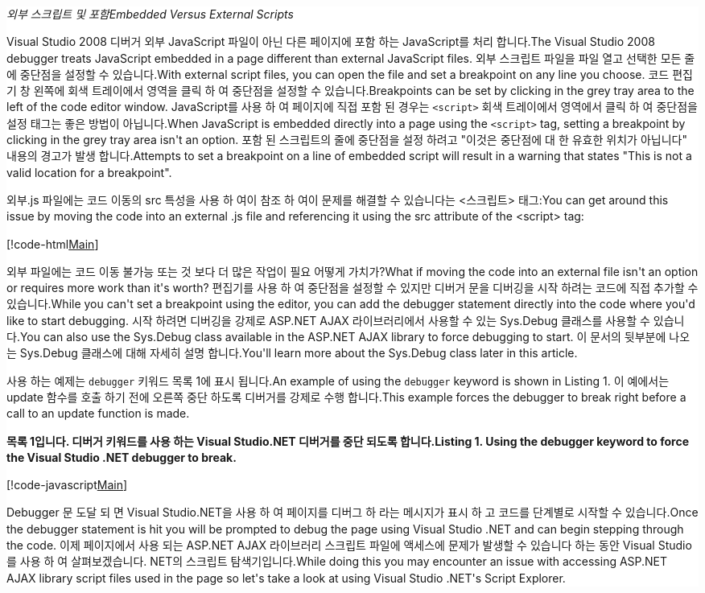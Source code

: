 <span data-ttu-id="d2e9a-158">*외부 스크립트 및 포함*</span><span class="sxs-lookup"><span data-stu-id="d2e9a-158">*Embedded Versus External Scripts*</span></span>

<span data-ttu-id="d2e9a-159">Visual Studio 2008 디버거 외부 JavaScript 파일이 아닌 다른 페이지에 포함 하는 JavaScript를 처리 합니다.</span><span class="sxs-lookup"><span data-stu-id="d2e9a-159">The Visual Studio 2008 debugger treats JavaScript embedded in a page different than external JavaScript files.</span></span> <span data-ttu-id="d2e9a-160">외부 스크립트 파일을 파일 열고 선택한 모든 줄에 중단점을 설정할 수 있습니다.</span><span class="sxs-lookup"><span data-stu-id="d2e9a-160">With external script files, you can open the file and set a breakpoint on any line you choose.</span></span> <span data-ttu-id="d2e9a-161">코드 편집기 창 왼쪽에 회색 트레이에서 영역을 클릭 하 여 중단점을 설정할 수 있습니다.</span><span class="sxs-lookup"><span data-stu-id="d2e9a-161">Breakpoints can be set by clicking in the grey tray area to the left of the code editor window.</span></span> <span data-ttu-id="d2e9a-162">JavaScript를 사용 하 여 페이지에 직접 포함 된 경우는 `<script>` 회색 트레이에서 영역에서 클릭 하 여 중단점을 설정 태그는 좋은 방법이 아닙니다.</span><span class="sxs-lookup"><span data-stu-id="d2e9a-162">When JavaScript is embedded directly into a page using the `<script>` tag, setting a breakpoint by clicking in the grey tray area isn't an option.</span></span> <span data-ttu-id="d2e9a-163">포함 된 스크립트의 줄에 중단점을 설정 하려고 "이것은 중단점에 대 한 유효한 위치가 아닙니다" 내용의 경고가 발생 합니다.</span><span class="sxs-lookup"><span data-stu-id="d2e9a-163">Attempts to set a breakpoint on a line of embedded script will result in a warning that states "This is not a valid location for a breakpoint".</span></span>

<span data-ttu-id="d2e9a-164">외부.js 파일에는 코드 이동의 src 특성을 사용 하 여이 참조 하 여이 문제를 해결할 수 있습니다는 &lt;스크립트&gt; 태그:</span><span class="sxs-lookup"><span data-stu-id="d2e9a-164">You can get around this issue by moving the code into an external .js file and referencing it using the src attribute of the &lt;script&gt; tag:</span></span>


[!code-html[Main](understanding-asp-net-ajax-debugging-capabilities/samples/sample1.html)]

<span data-ttu-id="d2e9a-165">외부 파일에는 코드 이동 불가능 또는 것 보다 더 많은 작업이 필요 어떻게 가치가?</span><span class="sxs-lookup"><span data-stu-id="d2e9a-165">What if moving the code into an external file isn't an option or requires more work than it's worth?</span></span> <span data-ttu-id="d2e9a-166">편집기를 사용 하 여 중단점을 설정할 수 있지만 디버거 문을 디버깅을 시작 하려는 코드에 직접 추가할 수 있습니다.</span><span class="sxs-lookup"><span data-stu-id="d2e9a-166">While you can't set a breakpoint using the editor, you can add the debugger statement directly into the code where you'd like to start debugging.</span></span> <span data-ttu-id="d2e9a-167">시작 하려면 디버깅을 강제로 ASP.NET AJAX 라이브러리에서 사용할 수 있는 Sys.Debug 클래스를 사용할 수 있습니다.</span><span class="sxs-lookup"><span data-stu-id="d2e9a-167">You can also use the Sys.Debug class available in the ASP.NET AJAX library to force debugging to start.</span></span> <span data-ttu-id="d2e9a-168">이 문서의 뒷부분에 나오는 Sys.Debug 클래스에 대해 자세히 설명 합니다.</span><span class="sxs-lookup"><span data-stu-id="d2e9a-168">You'll learn more about the Sys.Debug class later in this article.</span></span>

<span data-ttu-id="d2e9a-169">사용 하는 예제는 `debugger` 키워드 목록 1에 표시 됩니다.</span><span class="sxs-lookup"><span data-stu-id="d2e9a-169">An example of using the `debugger` keyword is shown in Listing 1.</span></span> <span data-ttu-id="d2e9a-170">이 예에서는 update 함수를 호출 하기 전에 오른쪽 중단 하도록 디버거를 강제로 수행 합니다.</span><span class="sxs-lookup"><span data-stu-id="d2e9a-170">This example forces the debugger to break right before a call to an update function is made.</span></span>

<span data-ttu-id="d2e9a-171">**목록 1입니다. 디버거 키워드를 사용 하는 Visual Studio.NET 디버거를 중단 되도록 합니다.**</span><span class="sxs-lookup"><span data-stu-id="d2e9a-171">**Listing 1. Using the debugger keyword to force the Visual Studio .NET debugger to break.**</span></span>


[!code-javascript[Main](understanding-asp-net-ajax-debugging-capabilities/samples/sample2.js)]

<span data-ttu-id="d2e9a-172">Debugger 문 도달 되 면 Visual Studio.NET을 사용 하 여 페이지를 디버그 하 라는 메시지가 표시 하 고 코드를 단계별로 시작할 수 있습니다.</span><span class="sxs-lookup"><span data-stu-id="d2e9a-172">Once the debugger statement is hit you will be prompted to debug the page using Visual Studio .NET and can begin stepping through the code.</span></span> <span data-ttu-id="d2e9a-173">이제 페이지에서 사용 되는 ASP.NET AJAX 라이브러리 스크립트 파일에 액세스에 문제가 발생할 수 있습니다 하는 동안 Visual Studio를 사용 하 여 살펴보겠습니다. NET의 스크립트 탐색기입니다.</span><span class="sxs-lookup"><span data-stu-id="d2e9a-173">While doing this you may encounter an issue with accessing ASP.NET AJAX library script files used in the page so let's take a look at using Visual Studio .NET's Script Explorer.</span></span>
